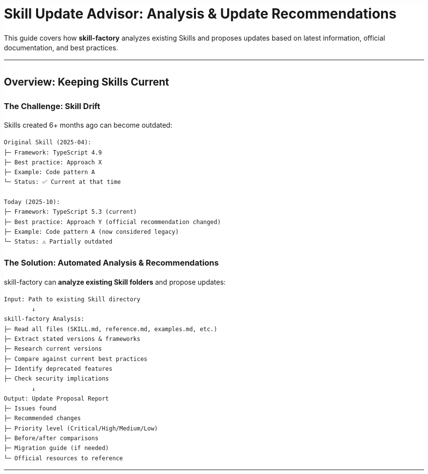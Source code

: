 # Skill Update Advisor: Analysis & Update Recommendations

This guide covers how **skill-factory** analyzes existing Skills and proposes updates based on latest information, official documentation, and best practices.

---

## Overview: Keeping Skills Current

### The Challenge: Skill Drift

Skills created 6+ months ago can become outdated:

```
Original Skill (2025-04):
├─ Framework: TypeScript 4.9
├─ Best practice: Approach X
├─ Example: Code pattern A
└─ Status: ✅ Current at that time

Today (2025-10):
├─ Framework: TypeScript 5.3 (current)
├─ Best practice: Approach Y (official recommendation changed)
├─ Example: Code pattern A (now considered legacy)
└─ Status: ⚠️ Partially outdated
```

### The Solution: Automated Analysis & Recommendations

skill-factory can **analyze existing Skill folders** and propose updates:

```
Input: Path to existing Skill directory
        ↓
skill-factory Analysis:
├─ Read all files (SKILL.md, reference.md, examples.md, etc.)
├─ Extract stated versions & frameworks
├─ Research current versions
├─ Compare against current best practices
├─ Identify deprecated features
├─ Check security implications
        ↓
Output: Update Proposal Report
├─ Issues found
├─ Recommended changes
├─ Priority level (Critical/High/Medium/Low)
├─ Before/after comparisons
├─ Migration guide (if needed)
└─ Official resources to reference
```

---

